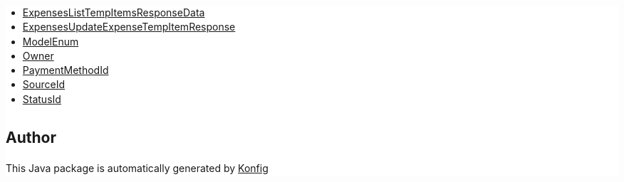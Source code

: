  - [ExpensesListTempItemsResponseData](docs/ExpensesListTempItemsResponseData.md)
 - [ExpensesUpdateExpenseTempItemResponse](docs/ExpensesUpdateExpenseTempItemResponse.md)
 - [ModelEnum](docs/ModelEnum.md)
 - [Owner](docs/Owner.md)
 - [PaymentMethodId](docs/PaymentMethodId.md)
 - [SourceId](docs/SourceId.md)
 - [StatusId](docs/StatusId.md)


## Author
This Java package is automatically generated by [Konfig](https://konfigthis.com)
